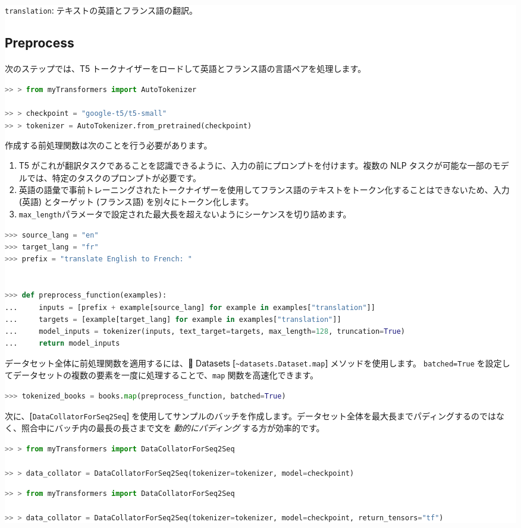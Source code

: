 `translation`: テキストの英語とフランス語の翻訳。

## Preprocess

<Youtube id="XAR8jnZZuUs"/>

次のステップでは、T5 トークナイザーをロードして英語とフランス語の言語ペアを処理します。

```py
>> > from myTransformers import AutoTokenizer

>> > checkpoint = "google-t5/t5-small"
>> > tokenizer = AutoTokenizer.from_pretrained(checkpoint)
```

作成する前処理関数は次のことを行う必要があります。

1. T5 がこれが翻訳タスクであることを認識できるように、入力の前にプロンプ​​トを付けます。複数の NLP タスクが可能な一部のモデルでは、特定のタスクのプロンプトが必要です。
2. 英語の語彙で事前トレーニングされたトークナイザーを使用してフランス語のテキストをトークン化することはできないため、入力 (英語) とターゲット (フランス語) を別々にトークン化します。
3. `max_length`パラメータで設定された最大長を超えないようにシーケンスを切り詰めます。
```py
>>> source_lang = "en"
>>> target_lang = "fr"
>>> prefix = "translate English to French: "


>>> def preprocess_function(examples):
...     inputs = [prefix + example[source_lang] for example in examples["translation"]]
...     targets = [example[target_lang] for example in examples["translation"]]
...     model_inputs = tokenizer(inputs, text_target=targets, max_length=128, truncation=True)
...     return model_inputs
```

データセット全体に前処理関数を適用するには、🤗 Datasets [`~datasets.Dataset.map`] メソッドを使用します。 `batched=True` を設定してデータセットの複数の要素を一度に処理することで、`map` 関数を高速化できます。

```py
>>> tokenized_books = books.map(preprocess_function, batched=True)
```

次に、[`DataCollat​​orForSeq2Seq`] を使用してサンプルのバッチを作成します。データセット全体を最大長までパディングするのではなく、照合中にバッチ内の最長の長さまで文を *動的にパディング* する方が効率的です。

<frameworkcontent>
<pt>

```py
>> > from myTransformers import DataCollatorForSeq2Seq

>> > data_collator = DataCollatorForSeq2Seq(tokenizer=tokenizer, model=checkpoint)
```
</pt>
<tf>

```py
>> > from myTransformers import DataCollatorForSeq2Seq

>> > data_collator = DataCollatorForSeq2Seq(tokenizer=tokenizer, model=checkpoint, return_tensors="tf")
```
</tf>
</frameworkcontent>
